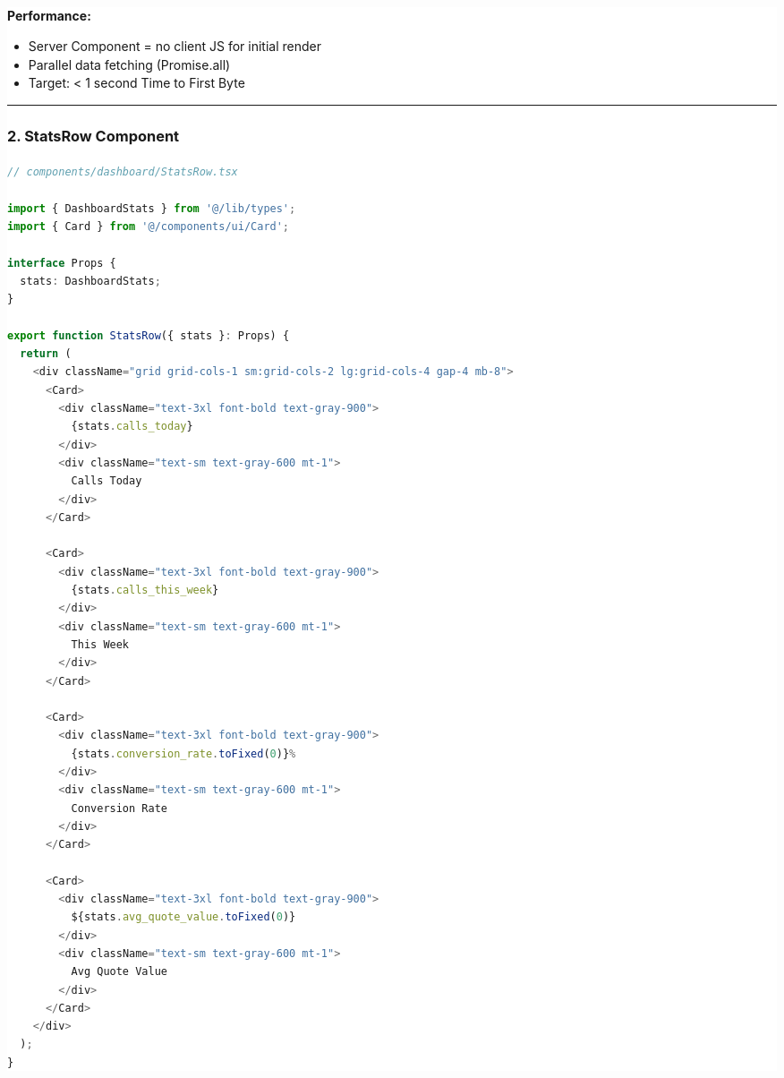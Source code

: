 ```typescript
```

**Performance:**
- Server Component = no client JS for initial render
- Parallel data fetching (Promise.all)
- Target: < 1 second Time to First Byte

---

### 2. StatsRow Component

```typescript
// components/dashboard/StatsRow.tsx

import { DashboardStats } from '@/lib/types';
import { Card } from '@/components/ui/Card';

interface Props {
  stats: DashboardStats;
}

export function StatsRow({ stats }: Props) {
  return (
    <div className="grid grid-cols-1 sm:grid-cols-2 lg:grid-cols-4 gap-4 mb-8">
      <Card>
        <div className="text-3xl font-bold text-gray-900">
          {stats.calls_today}
        </div>
        <div className="text-sm text-gray-600 mt-1">
          Calls Today
        </div>
      </Card>

      <Card>
        <div className="text-3xl font-bold text-gray-900">
          {stats.calls_this_week}
        </div>
        <div className="text-sm text-gray-600 mt-1">
          This Week
        </div>
      </Card>

      <Card>
        <div className="text-3xl font-bold text-gray-900">
          {stats.conversion_rate.toFixed(0)}%
        </div>
        <div className="text-sm text-gray-600 mt-1">
          Conversion Rate
        </div>
      </Card>

      <Card>
        <div className="text-3xl font-bold text-gray-900">
          ${stats.avg_quote_value.toFixed(0)}
        </div>
        <div className="text-sm text-gray-600 mt-1">
          Avg Quote Value
        </div>
      </Card>
    </div>
  );
}
```
